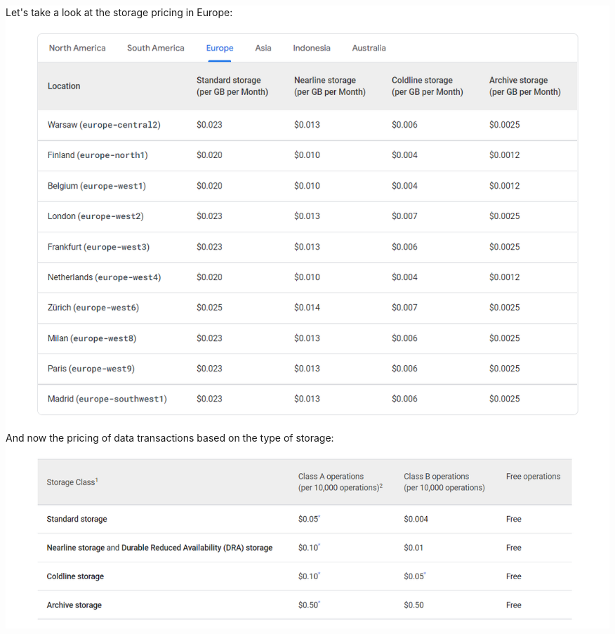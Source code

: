 Let's take a look at the storage pricing in Europe:

<figure>
  <a href="/assets/img/2022-06-10/gcs_pricing.png"><img src="/assets/img/2022-06-10/gcs_pricing.png"></a>
  <figcaption></figcaption>
</figure>

And now the pricing of data transactions based on the type of storage:

<figure>
  <a href="/assets/img/2022-06-10/gcs_storage_type_pricing.png"><img src="/assets/img/2022-06-10/gcs_storage_type_pricing.png"></a>
  <figcaption></figcaption>
</figure>
